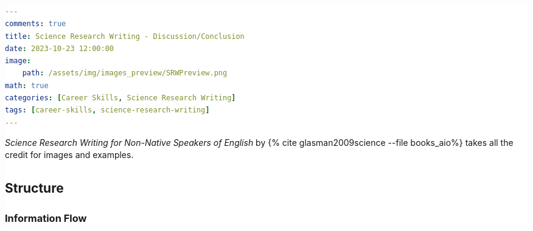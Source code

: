 ```yaml
---
comments: true
title: Science Research Writing - Discussion/Conclusion
date: 2023-10-23 12:00:00
image:
    path: /assets/img/images_preview/SRWPreview.png
math: true
categories: [Career Skills, Science Research Writing]
tags: [career-skills, science-research-writing]
---
```


*Science Research Writing for Non-Native Speakers of English* by {% cite glasman2009science --file books_aio%} takes all the credit for images and examples.

## Structure

### Information Flow
